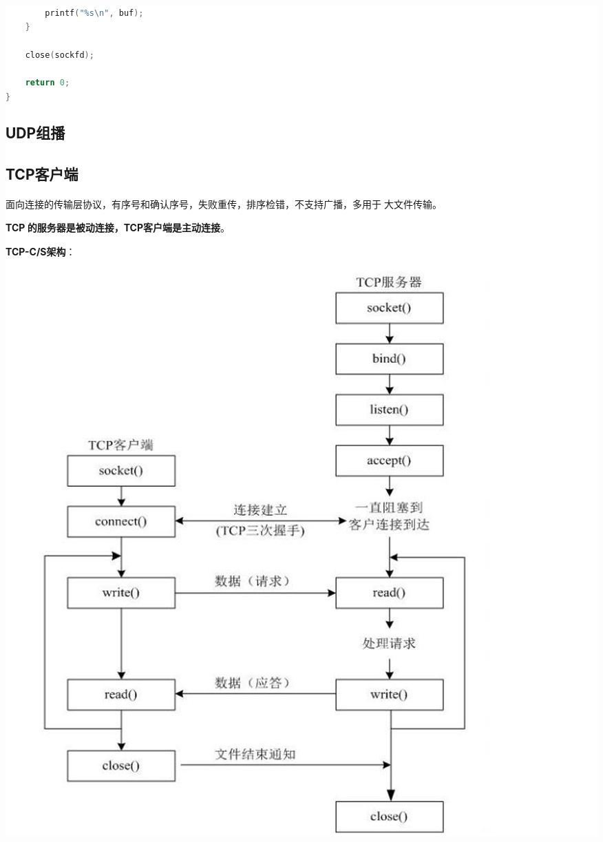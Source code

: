 ```c
        printf("%s\n", buf);
    }

    close(sockfd);

    return 0;
}
```

## UDP组播

## TCP客户端

面向连接的传输层协议，有序号和确认序号，失败重传，排序检错，不支持广播，多用于 大文件传输。

**TCP 的服务器是被动连接，TCP客户端是主动连接**。

**TCP-C/S架构**：

<img src="./img/tcp_cs架构.png">
